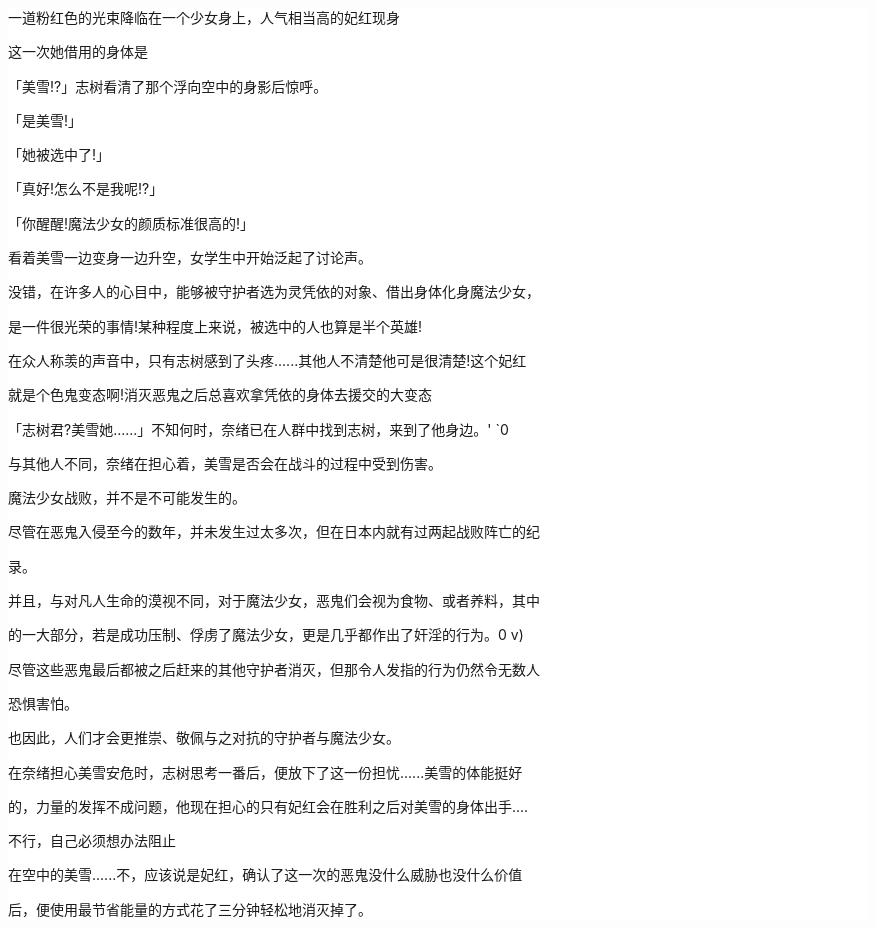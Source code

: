 一道粉红色的光束降临在一个少女身上，人气相当高的妃红现身



这一次她借用的身体是

「美雪!?」志树看清了那个浮向空中的身影后惊呼。

「是美雪!」



「她被选中了!」



「真好!怎么不是我呢!?」

「你醒醒!魔法少女的颜质标准很高的!」

看着美雪一边变身一边升空，女学生中开始泛起了讨论声。

没错，在许多人的心目中，能够被守护者选为灵凭依的对象、借出身体化身魔法少女，

是一件很光荣的事情!某种程度上来说，被选中的人也算是半个英雄!

在众人称羡的声音中，只有志树感到了头疼......其他人不清楚他可是很清楚!这个妃红

就是个色鬼变态啊!消灭恶鬼之后总喜欢拿凭依的身体去援交的大变态



「志树君?美雪她......」不知何时，奈绪已在人群中找到志树，来到了他身边。'  `0

与其他人不同，奈绪在担心着，美雪是否会在战斗的过程中受到伤害。



魔法少女战败，并不是不可能发生的。



尽管在恶鬼入侵至今的数年，并未发生过太多次，但在日本内就有过两起战败阵亡的纪

录。

并且，与对凡人生命的漠视不同，对于魔法少女，恶鬼们会视为食物、或者养料，其中

的一大部分，若是成功压制、俘虏了魔法少女，更是几乎都作出了奸淫的行为。0   v)



尽管这些恶鬼最后都被之后赶来的其他守护者消灭，但那令人发指的行为仍然令无数人

恐惧害怕。

也因此，人们才会更推崇、敬佩与之对抗的守护者与魔法少女。

在奈绪担心美雪安危时，志树思考一番后，便放下了这一份担忧......美雪的体能挺好

的，力量的发挥不成问题，他现在担心的只有妃红会在胜利之后对美雪的身体出手....

不行，自己必须想办法阻止





在空中的美雪......不，应该说是妃红，确认了这一次的恶鬼没什么威胁也没什么价值

后，便使用最节省能量的方式花了三分钟轻松地消灭掉了。
